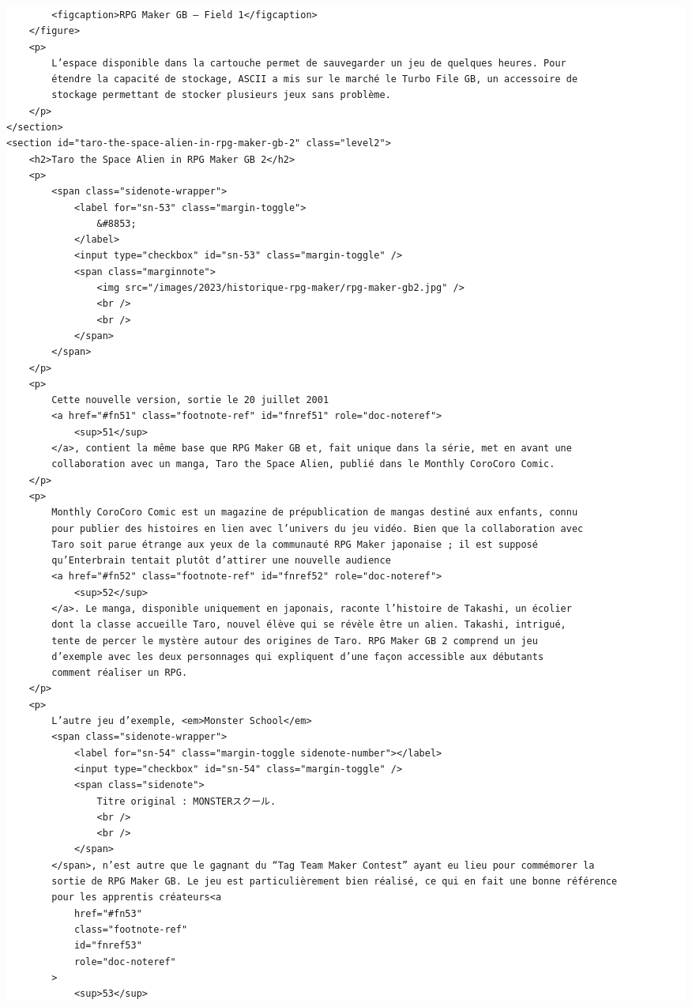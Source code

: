 			<figcaption>RPG Maker GB – Field 1</figcaption>
		</figure>
		<p>
			L’espace disponible dans la cartouche permet de sauvegarder un jeu de quelques heures. Pour
			étendre la capacité de stockage, ASCII a mis sur le marché le Turbo File GB, un accessoire de
			stockage permettant de stocker plusieurs jeux sans problème.
		</p>
	</section>
	<section id="taro-the-space-alien-in-rpg-maker-gb-2" class="level2">
		<h2>Taro the Space Alien in RPG Maker GB 2</h2>
		<p>
			<span class="sidenote-wrapper">
				<label for="sn-53" class="margin-toggle">
					&#8853;
				</label>
				<input type="checkbox" id="sn-53" class="margin-toggle" />
				<span class="marginnote">
					<img src="/images/2023/historique-rpg-maker/rpg-maker-gb2.jpg" />
					<br />
					<br />
				</span>
			</span>
		</p>
		<p>
			Cette nouvelle version, sortie le 20 juillet 2001
			<a href="#fn51" class="footnote-ref" id="fnref51" role="doc-noteref">
				<sup>51</sup>
			</a>, contient la même base que RPG Maker GB et, fait unique dans la série, met en avant une
			collaboration avec un manga, Taro the Space Alien, publié dans le Monthly CoroCoro Comic.
		</p>
		<p>
			Monthly CoroCoro Comic est un magazine de prépublication de mangas destiné aux enfants, connu
			pour publier des histoires en lien avec l’univers du jeu vidéo. Bien que la collaboration avec
			Taro soit parue étrange aux yeux de la communauté RPG Maker japonaise ; il est supposé
			qu’Enterbrain tentait plutôt d’attirer une nouvelle audience
			<a href="#fn52" class="footnote-ref" id="fnref52" role="doc-noteref">
				<sup>52</sup>
			</a>. Le manga, disponible uniquement en japonais, raconte l’histoire de Takashi, un écolier
			dont la classe accueille Taro, nouvel élève qui se révèle être un alien. Takashi, intrigué,
			tente de percer le mystère autour des origines de Taro. RPG Maker GB 2 comprend un jeu
			d’exemple avec les deux personnages qui expliquent d’une façon accessible aux débutants
			comment réaliser un RPG.
		</p>
		<p>
			L’autre jeu d’exemple, <em>Monster School</em>
			<span class="sidenote-wrapper">
				<label for="sn-54" class="margin-toggle sidenote-number"></label>
				<input type="checkbox" id="sn-54" class="margin-toggle" />
				<span class="sidenote">
					Titre original : MONSTERスクール.
					<br />
					<br />
				</span>
			</span>, n’est autre que le gagnant du “Tag Team Maker Contest” ayant eu lieu pour commémorer la
			sortie de RPG Maker GB. Le jeu est particulièrement bien réalisé, ce qui en fait une bonne référence
			pour les apprentis créateurs<a
				href="#fn53"
				class="footnote-ref"
				id="fnref53"
				role="doc-noteref"
			>
				<sup>53</sup>